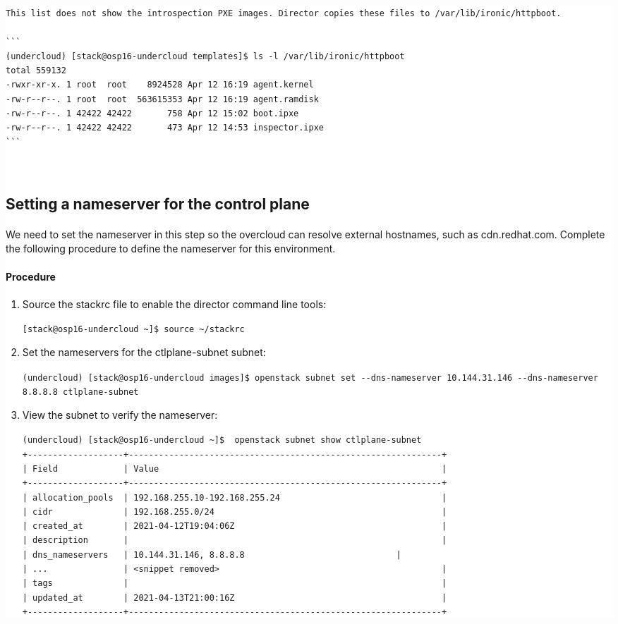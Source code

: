 
    This list does not show the introspection PXE images. Director copies these files to /var/lib/ironic/httpboot.  

    ```
    (undercloud) [stack@osp16-undercloud templates]$ ls -l /var/lib/ironic/httpboot
    total 559132
    -rwxr-xr-x. 1 root  root    8924528 Apr 12 16:19 agent.kernel
    -rw-r--r--. 1 root  root  563615353 Apr 12 16:19 agent.ramdisk
    -rw-r--r--. 1 42422 42422       758 Apr 12 15:02 boot.ipxe
    -rw-r--r--. 1 42422 42422       473 Apr 12 14:53 inspector.ipxe
    ```  


<br/> 

## Setting a nameserver for the control plane  

We need to set the nameserver in this step so the overcloud can resolve external hostnames, such as cdn.redhat.com. Complete the following procedure to define the nameserver for this environment.  

#### Procedure  

1.  Source the stackrc file to enable the director command line tools:  
    ```
    [stack@osp16-undercloud ~]$ source ~/stackrc
    ```  

2. Set the nameservers for the ctlplane-subnet subnet:  
    ```
    (undercloud) [stack@osp16-undercloud images]$ openstack subnet set --dns-nameserver 10.144.31.146 --dns-nameserver 8.8.8.8 ctlplane-subnet
    ```  

3. View the subnet to verify the nameserver:  
    ```
    (undercloud) [stack@osp16-undercloud ~]$  openstack subnet show ctlplane-subnet  
    +-------------------+--------------------------------------------------------------+
    | Field             | Value                                                        |
    +-------------------+--------------------------------------------------------------+
    | allocation_pools  | 192.168.255.10-192.168.255.24                                |
    | cidr              | 192.168.255.0/24                                             |
    | created_at        | 2021-04-12T19:04:06Z                                         |
    | description       |                                                              |
    | dns_nameservers   | 10.144.31.146, 8.8.8.8                              |
    | ...               | <snippet removed>                                            |
    | tags              |                                                              |
    | updated_at        | 2021-04-13T21:00:16Z                                         |
    +-------------------+--------------------------------------------------------------+
    ```  
